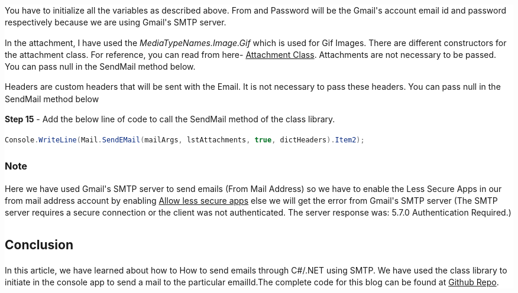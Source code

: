 You have to initialize all the variables as described above. From and Password will be the Gmail's account email id and password respectively because we are using Gmail's SMTP server.
 
In the attachment, I have used the *MediaTypeNames.Image.Gif* which is used for Gif Images. There are different constructors for the attachment class. For reference, you can read from here- [Attachment Class](https://docs.microsoft.com/en-us/dotnet/api/system.net.mail.attachment). Attachments are not necessary to be passed. You can pass null in the SendMail method below.
 
Headers are custom headers that will be sent with the Email. It is not necessary to pass these headers. You can pass null in the SendMail method below
 
**Step 15** - Add the below line of code to call the SendMail method of the class library.
 
```c#
Console.WriteLine(Mail.SendEMail(mailArgs, lstAttachments, true, dictHeaders).Item2);
```
 
### Note
 
Here we have used Gmail's SMTP server to send emails (From Mail Address) so we have to enable the Less Secure Apps in our from mail address account by enabling [Allow less secure apps](https://www.google.com/settings/security/lesssecureapps) else we will get the error from Gmail's SMTP server (The SMTP server requires a secure connection or the client was not authenticated. The server response was: 5.7.0 Authentication Required.)
 
## Conclusion
 
In this article, we have learned about how to How to send emails through C#/.NET using SMTP. We have used the class library to initiate in the console app to send a mail to the particular emailId.The complete code for this blog can be found at [Github Repo](https://github.com/LoginRadius/engineering-blog-samples/tree/master/DotNet/SMTPSendEmail).